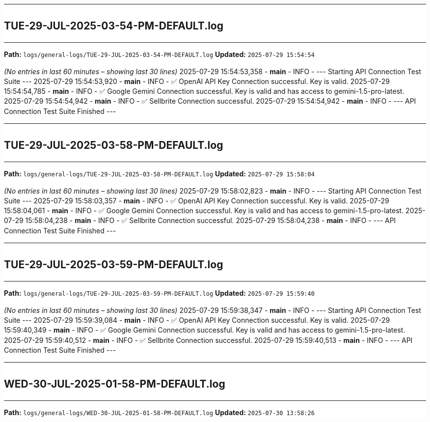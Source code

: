 
---
## TUE-29-JUL-2025-03-54-PM-DEFAULT.log
---
**Path:** `logs/general-logs/TUE-29-JUL-2025-03-54-PM-DEFAULT.log`
**Updated:** `2025-07-29 15:54:54`

_(No entries in last 60 minutes – showing last 30 lines)_
2025-07-29 15:54:53,358 - __main__ - INFO - --- Starting API Connection Test Suite ---
2025-07-29 15:54:53,920 - __main__ - INFO - ✅ OpenAI API Key       Connection successful. Key is valid.
2025-07-29 15:54:54,785 - __main__ - INFO - ✅ Google Gemini        Connection successful. Key is valid and has access to gemini-1.5-pro-latest.
2025-07-29 15:54:54,942 - __main__ - INFO - ✅ Sellbrite            Connection successful. 
2025-07-29 15:54:54,942 - __main__ - INFO - --- API Connection Test Suite Finished ---


---
## TUE-29-JUL-2025-03-58-PM-DEFAULT.log
---
**Path:** `logs/general-logs/TUE-29-JUL-2025-03-58-PM-DEFAULT.log`
**Updated:** `2025-07-29 15:58:04`

_(No entries in last 60 minutes – showing last 30 lines)_
2025-07-29 15:58:02,823 - __main__ - INFO - --- Starting API Connection Test Suite ---
2025-07-29 15:58:03,357 - __main__ - INFO - ✅ OpenAI API Key       Connection successful. Key is valid.
2025-07-29 15:58:04,061 - __main__ - INFO - ✅ Google Gemini        Connection successful. Key is valid and has access to gemini-1.5-pro-latest.
2025-07-29 15:58:04,238 - __main__ - INFO - ✅ Sellbrite            Connection successful. 
2025-07-29 15:58:04,238 - __main__ - INFO - --- API Connection Test Suite Finished ---


---
## TUE-29-JUL-2025-03-59-PM-DEFAULT.log
---
**Path:** `logs/general-logs/TUE-29-JUL-2025-03-59-PM-DEFAULT.log`
**Updated:** `2025-07-29 15:59:40`

_(No entries in last 60 minutes – showing last 30 lines)_
2025-07-29 15:59:38,347 - __main__ - INFO - --- Starting API Connection Test Suite ---
2025-07-29 15:59:39,084 - __main__ - INFO - ✅ OpenAI API Key       Connection successful. Key is valid.
2025-07-29 15:59:40,349 - __main__ - INFO - ✅ Google Gemini        Connection successful. Key is valid and has access to gemini-1.5-pro-latest.
2025-07-29 15:59:40,512 - __main__ - INFO - ✅ Sellbrite            Connection successful. 
2025-07-29 15:59:40,513 - __main__ - INFO - --- API Connection Test Suite Finished ---


---
## WED-30-JUL-2025-01-58-PM-DEFAULT.log
---
**Path:** `logs/general-logs/WED-30-JUL-2025-01-58-PM-DEFAULT.log`
**Updated:** `2025-07-30 13:58:26`
